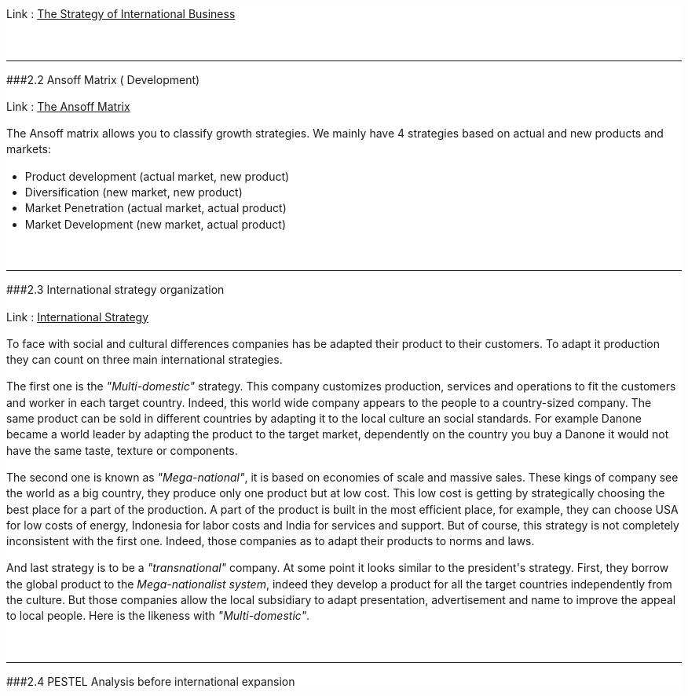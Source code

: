 Link : [The Strategy of International Business](https://www.youtube.com/watch?v=wnOj3hP4hlE)  

<br>

***

###2.2 Ansoff Matrix ( Development)

Link : [The Ansoff Matrix](https://www.youtube.com/watch?v=4dKliWrCywM)  

The Ansoff matrix allows you to classify growth strategies. We mainly have 4 strategies based on actual and new products and markets:

- Product development (actual market, new product)
- Diversification (new market, new product)
- Market Penetration (actual market, actual product)
- Market Development (new market, actual product)



<br>

***

###2.3 International strategy organization

Link : [International Strategy](https://www.youtube.com/watch?v=z7M1vQTvkx4)  

To face with social and cultural differences companies has be adapted their product to their customers. To adapt it production they can count on three main international strategies.  

The first one is the *"Multi-domestic"* strategy. This company customizes production, services and operations to fit the customers and worker in each target country. Indeed, this world wide company appears to the people to a country-sized company. The same product can be sold in different countries by adapting it to the local culture an social standards. For example Danone became a world leader by adapting the product to the target market, dependently on the country you buy a Danone it would not have the same taste, texture or components.  

The second one is known as *"Mega-national"*, it is based on economies of scale and massive sales. These kings of company see the world as a big country, they produce only one product but at low cost. This low cost is getting by strategically choosing the best place for a part of the production. A part of the product is built in the most efficient place, for example, they can choose USA for low costs of energy, Indonesia for labor costs and India for services and support. But of course, this strategy is not completely inconsistent with the first one. Indeed, those companies as to adapt their products to norms and laws.  

And last strategy is to be a *"transnational"* company. At some point it looks similar to the president's strategy. First, they borrow the global product to the *Mega-nationalist system*, indeed they develop a product for all the target countries independently from the culture. But those companies allow the local subsidiary to adapt presentation, advertisement and name to improve the appeal to local people. Here is the likeness with *"Multi-domestic"*.  





<br>

***

###2.4 PESTEL Analysis before international expansion
